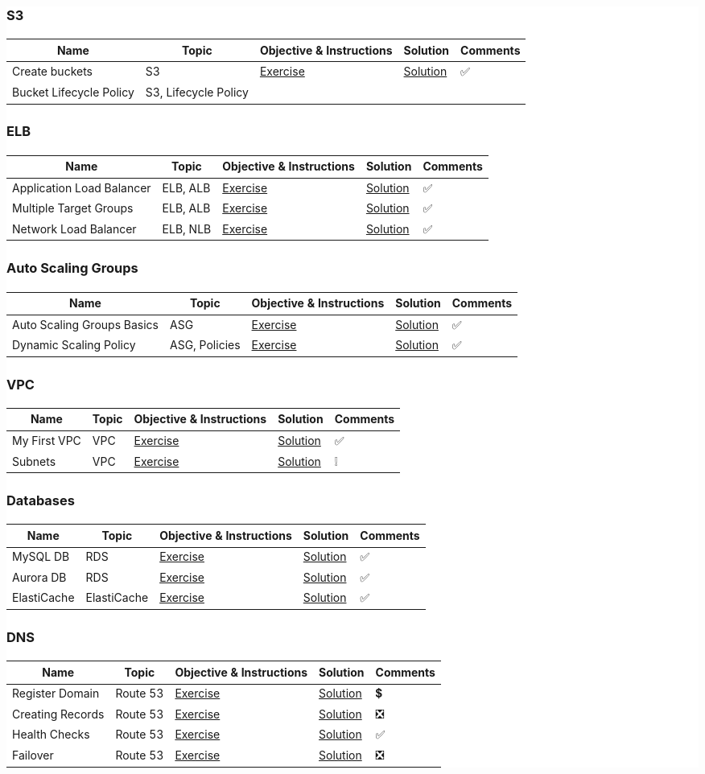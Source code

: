 ### S3

|Name|Topic|Objective & Instructions|Solution|Comments|
|--------|--------|------|----|----|
| Create buckets | S3 | [Exercise](exercises/s3/new_bucket/exercise.md) | [Solution](exercises/s3/new_bucket/solution.md) | ✅ |
| Bucket Lifecycle Policy | S3, Lifecycle Policy |  | 
### ELB

|Name|Topic|Objective & Instructions|Solution|Comments|
|--------|--------|------|----|----|
| Application Load Balancer | ELB, ALB | [Exercise](exercises/app_load_balancer/exercise.md) | [Solution](exercises/app_load_balancer/solution.md) | ✅ |
| Multiple Target Groups | ELB, ALB | [Exercise](exercises/alb_multiple_target_groups/exercise.md) | [Solution](exercises/alb_multiple_target_groups/solution.md) | ✅ |
| Network Load Balancer | ELB, NLB | [Exercise](exercises/network_load_balancer/exercise.md) | [Solution](exercises/network_load_balancer/solution.md) | ✅ |

### Auto Scaling Groups

|Name|Topic|Objective & Instructions|Solution|Comments|
|--------|--------|------|----|----|
| Auto Scaling Groups Basics | ASG | [Exercise](exercises/auto_scaling_groups_basics/exercise.md) | [Solution](exercises/auto_scaling_groups_basics/solution.md) | ✅ |
| Dynamic Scaling Policy | ASG, Policies | [Exercise](exercises/asg_dynamic_scaling_policy/exercise.md) | [Solution](exercises/asg_dynamic_scaling_policy/solution.md) | ✅ |

### VPC

|Name|Topic|Objective & Instructions|Solution|Comments|
|--------|--------|------|----|----|
| My First VPC | VPC | [Exercise](exercises/new_vpc/exercise.md) | [Solution](exercises/new_vpc/solution.md) | ✅ |
| Subnets | VPC | [Exercise](exercises/subnets/exercise.md) | [Solution](exercises/subnets/solution.md) | :grey_exclamation: |

### Databases

|Name|Topic|Objective & Instructions|Solution|Comments|
|--------|--------|------|----|----|
| MySQL DB | RDS | [Exercise](exercises/mysql_db/exercise.md) | [Solution](exercises/mysql_db/solution.md) | ✅ |
| Aurora DB | RDS | [Exercise](exercises/aurora_db/exercise.md) | [Solution](exercises/aurora_db/solution.md) | ✅ |
| ElastiCache | ElastiCache | [Exercise](exercises/elasticache/exercise.md) | [Solution](exercises/elasticache/solution.md) | ✅ |

### DNS

|Name|Topic|Objective & Instructions|Solution|Comments|
|--------|--------|------|----|----|
Register Domain | Route 53 | [Exercise](exercises/register_domain/exercise.md) | [Solution](exercises/register_domain/solution.md) | 💲 |
Creating Records | Route 53 | [Exercise](exercises/creating_records/exercise.md) | [Solution](exercises/creating_records/solution.md) | ❎ |
Health Checks | Route 53 | [Exercise](exercises/health_checks/exercise.md) | [Solution](exercises/health_checks/solution.md) | ✅ |
Failover | Route 53 | [Exercise](exercises/route_53_failover/exercise.md) | [Solution](exercises/route_53_failover/solution.md) | ❎ |

